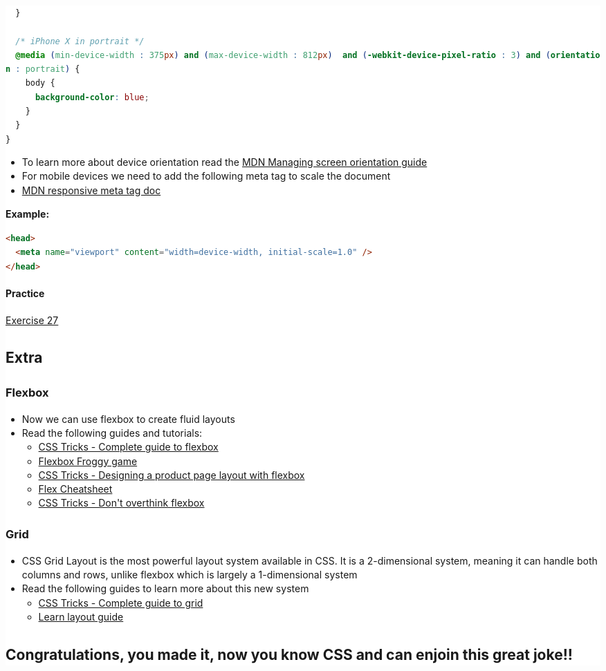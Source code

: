 ```css
  }

  /* iPhone X in portrait */ 
  @media (min-device-width : 375px) and (max-device-width : 812px)  and (-webkit-device-pixel-ratio : 3) and (orientation : portrait) {
    body {
      background-color: blue;
    }  
  }
}
```

* To learn more about device orientation read the [MDN Managing screen orientation guide](https://developer.mozilla.org/en-US/docs/Web/API/CSS_Object_Model/Managing_screen_orientation)
* For mobile devices we need to add the following meta tag to scale the document
* [MDN responsive meta tag doc](https://css-tricks.com/snippets/html/responsive-meta-tag)

**Example:**
```html
<head>
  <meta name="viewport" content="width=device-width, initial-scale=1.0" />
</head>
```

#### Practice
[Exercise 27](exercises/css/ex_27.md)

## Extra

### Flexbox
* Now we can use flexbox to create fluid layouts
* Read the following guides and tutorials:
  * [CSS Tricks - Complete guide to flexbox](https://css-tricks.com/snippets/css/a-guide-to-flexbox)
  * [Flexbox Froggy game](http://flexboxfroggy.com)
  * [CSS Tricks - Designing a product page layout with flexbox](https://css-tricks.com/designing-a-product-page-layout-with-flexbox)
  * [Flex Cheatsheet](https://yoksel.github.io/flex-cheatsheet)
  * [CSS Tricks - Don't overthink flexbox](https://css-tricks.com/dont-overthink-flexbox-grids/)

### Grid
* CSS Grid Layout is the most powerful layout system available in CSS. It is a 2-dimensional system, meaning it can handle both columns and rows, unlike flexbox which is largely a 1-dimensional system
* Read the following guides to learn more about this new system
  * [CSS Tricks - Complete guide to grid](https://css-tricks.com/snippets/css/complete-guide-grid)
  * [Learn layout guide](http://learnlayout.com)

## Congratulations, you made it, now you know CSS and can enjoin this great joke!!